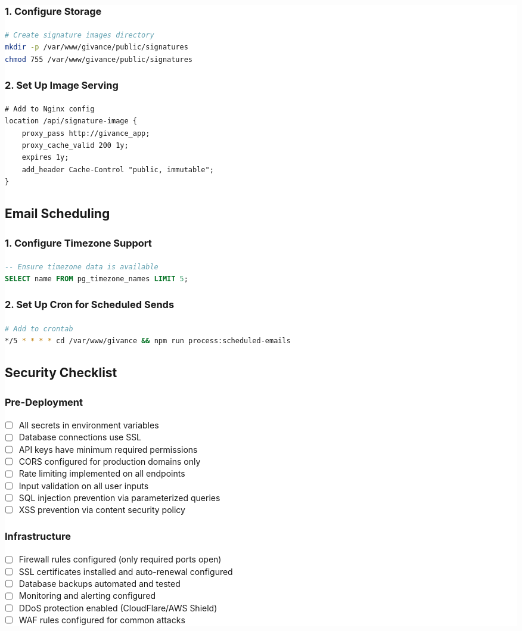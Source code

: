 ### 1. Configure Storage

```bash
# Create signature images directory
mkdir -p /var/www/givance/public/signatures
chmod 755 /var/www/givance/public/signatures
```

### 2. Set Up Image Serving

```nginx
# Add to Nginx config
location /api/signature-image {
    proxy_pass http://givance_app;
    proxy_cache_valid 200 1y;
    expires 1y;
    add_header Cache-Control "public, immutable";
}
```

## Email Scheduling

### 1. Configure Timezone Support

```sql
-- Ensure timezone data is available
SELECT name FROM pg_timezone_names LIMIT 5;
```

### 2. Set Up Cron for Scheduled Sends

```bash
# Add to crontab
*/5 * * * * cd /var/www/givance && npm run process:scheduled-emails
```

## Security Checklist

### Pre-Deployment

- [ ] All secrets in environment variables
- [ ] Database connections use SSL
- [ ] API keys have minimum required permissions
- [ ] CORS configured for production domains only
- [ ] Rate limiting implemented on all endpoints
- [ ] Input validation on all user inputs
- [ ] SQL injection prevention via parameterized queries
- [ ] XSS prevention via content security policy

### Infrastructure

- [ ] Firewall rules configured (only required ports open)
- [ ] SSL certificates installed and auto-renewal configured
- [ ] Database backups automated and tested
- [ ] Monitoring and alerting configured
- [ ] DDoS protection enabled (CloudFlare/AWS Shield)
- [ ] WAF rules configured for common attacks
